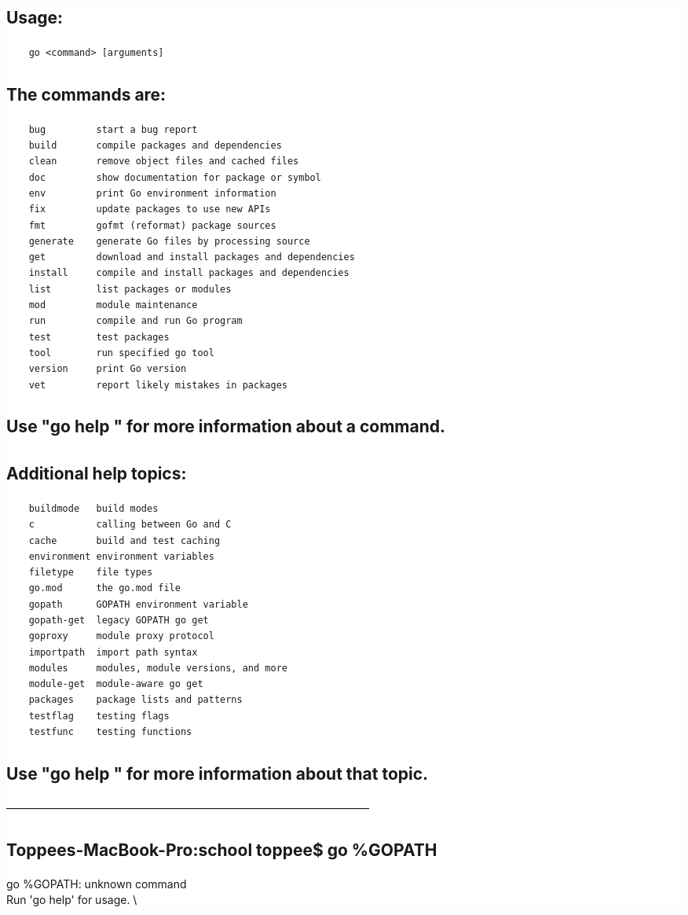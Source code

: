 ## Usage:

        go <command> [arguments]

## The commands are:

        bug         start a bug report
        build       compile packages and dependencies
        clean       remove object files and cached files
        doc         show documentation for package or symbol
        env         print Go environment information
        fix         update packages to use new APIs
        fmt         gofmt (reformat) package sources
        generate    generate Go files by processing source
        get         download and install packages and dependencies
        install     compile and install packages and dependencies
        list        list packages or modules
        mod         module maintenance
        run         compile and run Go program
        test        test packages
        tool        run specified go tool
        version     print Go version
        vet         report likely mistakes in packages

## Use "go help <command>" for more information about a command.

## Additional help topics:

        buildmode   build modes
        c           calling between Go and C
        cache       build and test caching
        environment environment variables
        filetype    file types
        go.mod      the go.mod file
        gopath      GOPATH environment variable
        gopath-get  legacy GOPATH go get
        goproxy     module proxy protocol
        importpath  import path syntax
        modules     modules, module versions, and more
        module-get  module-aware go get
        packages    package lists and patterns
        testflag    testing flags
        testfunc    testing functions

## Use "go help <topic>" for more information about that topic.

—————————————————————————————————
## Toppees-MacBook-Pro:school toppee$ go %GOPATH
go %GOPATH: unknown command \
Run 'go help' for usage. \
